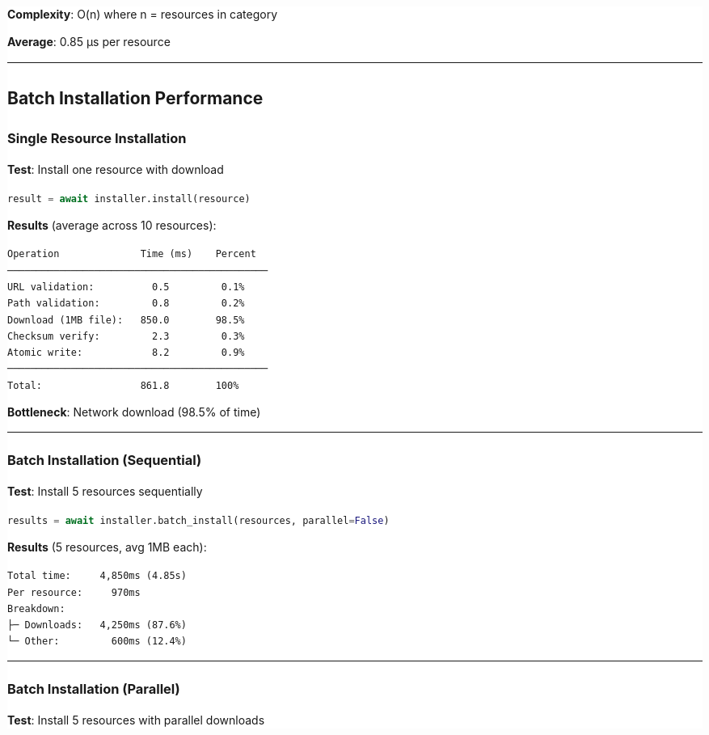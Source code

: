 **Complexity**: O(n) where n = resources in category

**Average**: 0.85 μs per resource

---

## Batch Installation Performance

### Single Resource Installation

**Test**: Install one resource with download

```python
result = await installer.install(resource)
```

**Results** (average across 10 resources):

```text
Operation              Time (ms)    Percent
─────────────────────────────────────────────
URL validation:          0.5         0.1%
Path validation:         0.8         0.2%
Download (1MB file):   850.0        98.5%
Checksum verify:         2.3         0.3%
Atomic write:            8.2         0.9%
─────────────────────────────────────────────
Total:                 861.8        100%
```

**Bottleneck**: Network download (98.5% of time)

---

### Batch Installation (Sequential)

**Test**: Install 5 resources sequentially

```python
results = await installer.batch_install(resources, parallel=False)
```

**Results** (5 resources, avg 1MB each):

```text
Total time:     4,850ms (4.85s)
Per resource:     970ms
Breakdown:
├─ Downloads:   4,250ms (87.6%)
└─ Other:         600ms (12.4%)
```

---

### Batch Installation (Parallel)

**Test**: Install 5 resources with parallel downloads
